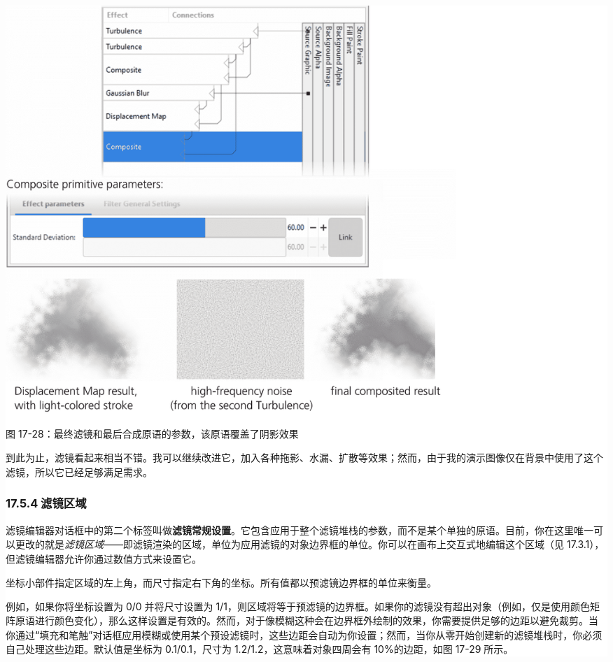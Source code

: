 ![](img/fi-final.svg.png)

图 17-28：最终滤镜和最后合成原语的参数，该原语覆盖了阴影效果

到此为止，滤镜看起来相当不错。我可以继续改进它，加入各种拖影、水漏、扩散等效果；然而，由于我的演示图像仅在背景中使用了这个滤镜，所以它已经足够满足需求。

### 17.5.4 滤镜区域

滤镜编辑器对话框中的第二个标签叫做**滤镜常规设置**。它包含应用于整个滤镜堆栈的参数，而不是某个单独的原语。目前，你在这里唯一可以更改的就是*滤镜区域*——即滤镜渲染的区域，单位为应用滤镜的对象边界框的单位。你可以在画布上交互式地编辑这个区域（见 17.3.1），但滤镜编辑器允许你通过数值方式来设置它。

坐标小部件指定区域的左上角，而尺寸指定右下角的坐标。所有值都以预滤镜边界框的单位来衡量。

例如，如果你将坐标设置为 0/0 并将尺寸设置为 1/1，则区域将等于预滤镜的边界框。如果你的滤镜没有超出对象（例如，仅是使用颜色矩阵原语进行颜色变化），那么这样设置是有效的。然而，对于像模糊这种会在边界框外绘制的效果，你需要提供足够的边距以避免裁剪。当你通过“填充和笔触”对话框应用模糊或使用某个预设滤镜时，这些边距会自动为你设置；然而，当你从零开始创建新的滤镜堆栈时，你必须自己处理这些边距。默认值是坐标为 0.1/0.1，尺寸为 1.2/1.2，这意味着对象四周会有 10%的边距，如图 17-29 所示。
